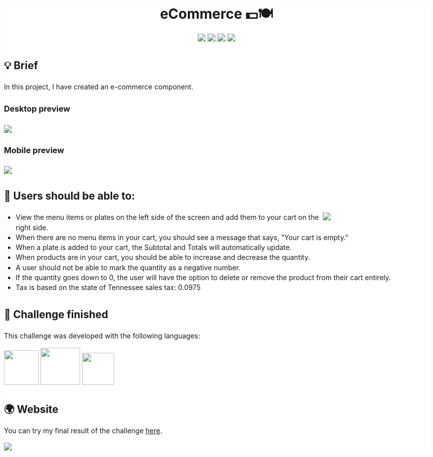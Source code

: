 <div align="center" >

# eCommerce 💵🍽️

</div>

<div align="center" >
<img src="https://img.shields.io/github/stars/jaenfigueroa/eCommerce">
<img src="https://img.shields.io/github/forks/jaenfigueroa/eCommerce">
<img src="https://img.shields.io/github/issues-pr/jaenfigueroa/eCommerce">
<img src="https://img.shields.io/github/issues/jaenfigueroa/eCommerce">

</div>

## 💡 Brief

In this project, I have created an e-commerce component.

### Desktop preview

<img src="./img/preview1.gif" align="center" style="width: 100%"  />

### Mobile preview

<img src="./img/preview2.gif" align="center" style="width: 70%"  />

## 📌 Users should be able to:

<img src="https://octodex.github.com/images/inspectocat.jpg" style="width: 25%" align="right">

- View the menu items or plates on the left side of the screen and add them to your cart on the right side.
- When there are no menu items in your cart, you should see a message that says, "Your cart is empty."
- When a plate is added to your cart, the Subtotal and Totals will automatically update.
- When products are in your cart, you should be able to increase and decrease the quantity.
- A user should not be able to mark the quantity as a negative number.
- If the quantity goes down to 0, the user will have the option to delete or remove the product from their cart entirely.
- Tax is based on the state of Tennessee sales tax: 0.0975

## 🚀 Challenge finished

This challenge was developed with the following languages:

<div align="left" >
<img src="https://upload.wikimedia.org/wikipedia/commons/6/61/HTML5_logo_and_wordmark.svg" width="70px" height="70px" /> 

<img src="https://upload.wikimedia.org/wikipedia/commons/9/96/Sass_Logo_Color.svg" width="80px" height="75px" /> 
<img src="https://upload.wikimedia.org/wikipedia/commons/9/99/Unofficial_JavaScript_logo_2.svg" width="65px" height="65px" />  &nbsp; &nbsp;

</div>

## 🌍 Website

You can try my final result of the challenge [here](https://jaenfigueroa.github.io/eCommerce).

<img src="https://octodex.github.com/images/welcometocat.png" style="width: 25%">

